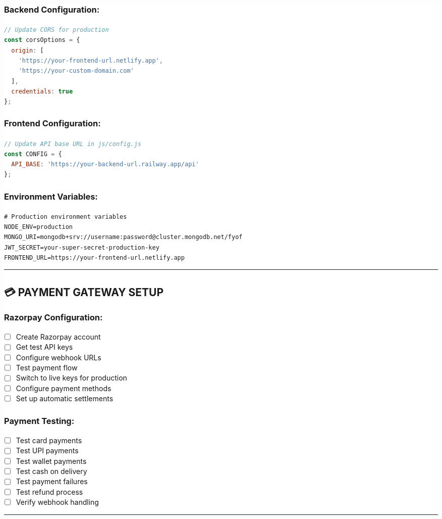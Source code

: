 ### **Backend Configuration:**
```javascript
// Update CORS for production
const corsOptions = {
  origin: [
    'https://your-frontend-url.netlify.app',
    'https://your-custom-domain.com'
  ],
  credentials: true
};
```

### **Frontend Configuration:**
```javascript
// Update API base URL in js/config.js
const CONFIG = {
  API_BASE: 'https://your-backend-url.railway.app/api'
};
```

### **Environment Variables:**
```env
# Production environment variables
NODE_ENV=production
MONGO_URI=mongodb+srv://username:password@cluster.mongodb.net/fyof
JWT_SECRET=your-super-secret-production-key
FRONTEND_URL=https://your-frontend-url.netlify.app
```

---

## 💳 **PAYMENT GATEWAY SETUP**

### **Razorpay Configuration:**
- [ ] Create Razorpay account
- [ ] Get test API keys
- [ ] Configure webhook URLs
- [ ] Test payment flow
- [ ] Switch to live keys for production
- [ ] Configure payment methods
- [ ] Set up automatic settlements

### **Payment Testing:**
- [ ] Test card payments
- [ ] Test UPI payments
- [ ] Test wallet payments
- [ ] Test cash on delivery
- [ ] Test payment failures
- [ ] Test refund process
- [ ] Verify webhook handling

---